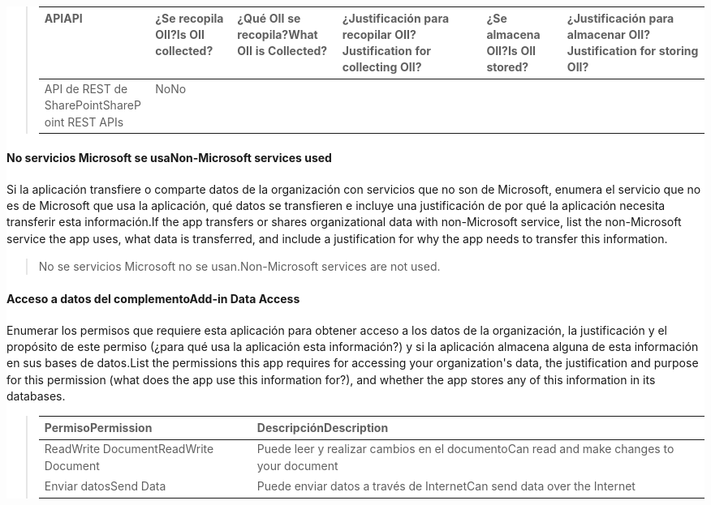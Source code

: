 >| <span data-ttu-id="d8f2c-180">**API**</span><span class="sxs-lookup"><span data-stu-id="d8f2c-180">**API**</span></span> |  <span data-ttu-id="d8f2c-181">**¿Se recopila OII?**</span><span class="sxs-lookup"><span data-stu-id="d8f2c-181">**Is OII collected?**</span></span> |  <span data-ttu-id="d8f2c-182">**¿Qué OII se recopila?**</span><span class="sxs-lookup"><span data-stu-id="d8f2c-182">**What OII is Collected?**</span></span> | <span data-ttu-id="d8f2c-183">**¿Justificación para recopilar OII?**</span><span class="sxs-lookup"><span data-stu-id="d8f2c-183">**Justification for collecting OII?**</span></span> | <span data-ttu-id="d8f2c-184">**¿Se almacena OII?**</span><span class="sxs-lookup"><span data-stu-id="d8f2c-184">**Is OII stored?**</span></span> | <span data-ttu-id="d8f2c-185">**¿Justificación para almacenar OII?**</span><span class="sxs-lookup"><span data-stu-id="d8f2c-185">**Justification for storing OII?**</span></span> |
>|:-------------------|:-------------------|:--------------------------|:--------------------------|:---------------------------------------------------|:--------------------------|
>| <span data-ttu-id="d8f2c-186">API de REST de SharePoint</span><span class="sxs-lookup"><span data-stu-id="d8f2c-186">SharePoint REST APIs</span></span> | <span data-ttu-id="d8f2c-187">No</span><span class="sxs-lookup"><span data-stu-id="d8f2c-187">No</span></span> |  |  |  |  |

#### <a name="non-microsoft-services-used"></a><span data-ttu-id="d8f2c-188">No servicios Microsoft se usa</span><span class="sxs-lookup"><span data-stu-id="d8f2c-188">Non-Microsoft services used</span></span>

<span data-ttu-id="d8f2c-189">Si la aplicación transfiere o comparte datos de la organización con servicios que no son de Microsoft, enumera el servicio que no es de Microsoft que usa la aplicación, qué datos se transfieren e incluye una justificación de por qué la aplicación necesita transferir esta información.</span><span class="sxs-lookup"><span data-stu-id="d8f2c-189">If the app transfers or shares organizational data with non-Microsoft service, list the non-Microsoft service the app uses, what data is transferred, and include a justification for why the app needs to transfer this information.</span></span>

><span data-ttu-id="d8f2c-190">No se servicios Microsoft no se usan.</span><span class="sxs-lookup"><span data-stu-id="d8f2c-190">Non-Microsoft services are not used.</span></span>



#### <a name="add-in-data-access"></a><span data-ttu-id="d8f2c-191">Acceso a datos del complemento</span><span class="sxs-lookup"><span data-stu-id="d8f2c-191">Add-in Data Access</span></span>

<span data-ttu-id="d8f2c-192">Enumerar los permisos que requiere esta aplicación para obtener acceso a los datos de la organización, la justificación y el propósito de este permiso (¿para qué usa la aplicación esta información?) y si la aplicación almacena alguna de esta información en sus bases de datos.</span><span class="sxs-lookup"><span data-stu-id="d8f2c-192">List the permissions this app requires for accessing your organization's data, the justification and purpose for this permission (what does the app use this information for?), and whether the app stores any of this information in its databases.</span></span>

>| <span data-ttu-id="d8f2c-193">**Permiso**</span><span class="sxs-lookup"><span data-stu-id="d8f2c-193">**Permission**</span></span>  | <span data-ttu-id="d8f2c-194">**Descripción**</span><span class="sxs-lookup"><span data-stu-id="d8f2c-194">**Description**</span></span> |
>|:----------------|:----------------|
>| <span data-ttu-id="d8f2c-195">ReadWrite Document</span><span class="sxs-lookup"><span data-stu-id="d8f2c-195">ReadWrite Document</span></span> | <span data-ttu-id="d8f2c-196">Puede leer y realizar cambios en el documento</span><span class="sxs-lookup"><span data-stu-id="d8f2c-196">Can read and make changes to your document</span></span> |
>| <span data-ttu-id="d8f2c-197">Enviar datos</span><span class="sxs-lookup"><span data-stu-id="d8f2c-197">Send Data</span></span> | <span data-ttu-id="d8f2c-198">Puede enviar datos a través de Internet</span><span class="sxs-lookup"><span data-stu-id="d8f2c-198">Can send data over the Internet</span></span> |
